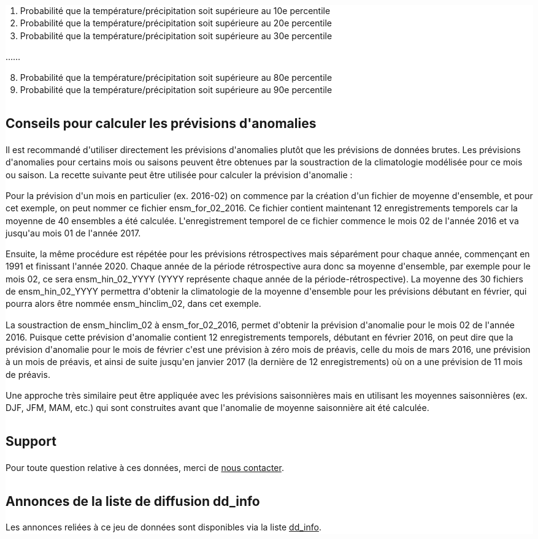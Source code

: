 1. Probabilité que la température/précipitation soit supérieure au 10e percentile
2. Probabilité que la température/précipitation soit supérieure au 20e percentile
3. Probabilité que la température/précipitation soit supérieure au 30e percentile

……

8. Probabilité que la température/précipitation soit supérieure au 80e percentile
9. Probabilité que la température/précipitation soit supérieure au 90e percentile

## Conseils pour calculer les prévisions d'anomalies 

Il est recommandé d'utiliser directement les prévisions d'anomalies plutôt que les prévisions de données brutes. Les prévisions d'anomalies pour certains mois ou saisons peuvent être obtenues par la soustraction de la climatologie modélisée pour ce mois ou saison. La recette suivante peut être utilisée pour calculer la prévision d'anomalie :

Pour la prévision d'un mois en particulier (ex. 2016-02) on commence par la création d'un fichier de moyenne d'ensemble, et pour cet exemple, on peut nommer ce fichier ensm_for_02_2016. Ce fichier contient maintenant 12 enregistrements temporels car la moyenne de 40 ensembles a été calculée. L'enregistrement temporel de ce fichier commence le mois 02 de l'année 2016 et va jusqu'au mois 01 de l'année 2017.
 
Ensuite, la même procédure est répétée pour les prévisions rétrospectives mais séparément pour chaque année, commençant en 1991 et finissant l'année 2020. Chaque année de la période rétrospective aura donc sa moyenne d'ensemble, par exemple pour le mois 02, ce sera ensm_hin_02_YYYY (YYYY représente chaque année de la période-rétrospective). La moyenne des 30 fichiers de ensm_hin_02_YYYY permettra d'obtenir la climatologie de la moyenne d'ensemble pour les prévisions débutant en  février, qui pourra alors être nommée ensm_hinclim_02, dans cet exemple.

La soustraction de ensm_hinclim_02 à ensm_for_02_2016, permet d'obtenir  la prévision d'anomalie pour le mois 02 de l'année 2016. Puisque cette prévision d'anomalie contient 12 enregistrements temporels, débutant en février 2016, on peut dire que la prévision d'anomalie pour le mois de février c'est une prévision à zéro mois de préavis, celle du mois de mars 2016, une prévision à un mois de préavis, et ainsi de suite jusqu'en janvier 2017 (la dernière de 12 enregistrements) où on a une prévision de 11 mois de préavis.

Une approche très similaire peut être appliquée avec les prévisions saisonnières mais en utilisant les moyennes saisonnières (ex. DJF, JFM, MAM, etc.) qui sont construites avant que l'anomalie de moyenne saisonnière ait été calculée.

## Support

Pour toute question relative à ces données, merci de [nous contacter](https://meteo.gc.ca/mainmenu/contact_us_f.html).

## Annonces de la liste de diffusion dd_info 

Les annonces reliées à ce jeu de données sont disponibles via la liste [dd_info](https://comm.collab.science.gc.ca/mailman3/postorius/lists/dd_info/).
